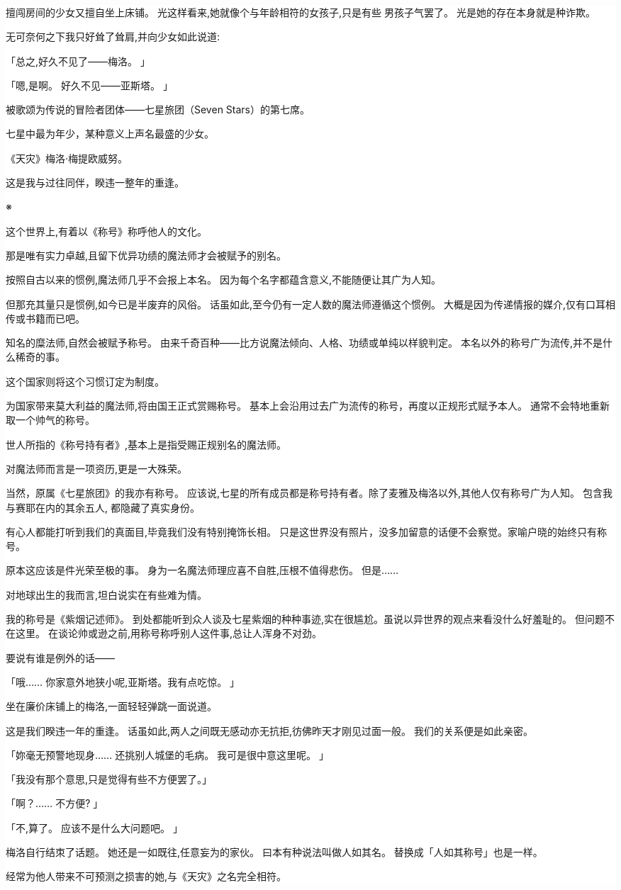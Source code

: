 擅闯房间的少女又擅自坐上床铺。 光这样看来,她就像个与年龄相符的女孩子,只是有些 男孩子气罢了。 光是她的存在本身就是种诈欺。 

无可奈何之下我只好耸了耸肩,并向少女如此说道: 

「总之,好久不见了——梅洛。 」 

「嗯,是啊。 好久不见——亚斯塔。 」 

被歌颂为传说的冒险者团体——七星旅团（Seven Stars）的第七席。 

七星中最为年少，某种意义上声名最盛的少女。

《天灾》梅洛·梅提欧威努。 

这是我与过往同伴，睽违一整年的重逢。

※

这个世界上,有着以《称号》称呼他人的文化。

那是唯有实力卓越,且留下优异功绩的魔法师才会被赋予的别名。

按照自古以来的惯例,魔法师几乎不会报上本名。 因为每个名字都蕴含意义,不能随便让其广为人知。 

但那充其量只是惯例,如今已是半废弃的风俗。 话虽如此,至今仍有一定人数的魔法师遵循这个惯例。 大概是因为传递情报的媒介,仅有口耳相传或书籍而已吧。 

知名的糜法师,自然会被赋予称号。 由来千奇百种——比方说魔法倾向、人格、功绩或单纯以样貌判定。 本名以外的称号广为流传,并不是什么稀奇的事。 

这个国家则将这个习惯订定为制度。 

为国家带来莫大利益的魔法师,将由国王正式赏赐称号。 基本上会沿用过去广为流传的称号，再度以正规形式赋予本人。 通常不会特地重新取一个帅气的称号。 

世人所指的《称号持有者》,基本上是指受赐正规别名的魔法师。 

对魔法师而言是一项资历,更是一大殊荣。

当然，原属《七星旅团》的我亦有称号。 应该说,七星的所有成员都是称号持有者。除了麦雅及梅洛以外,其他人仅有称号广为人知。 包含我与赛耶在内的其余五人, 都隐藏了真实身份。

有心人都能打听到我们的真面目,毕竟我们没有特别掩饰长相。 只是这世界没有照片，没多加留意的话便不会察觉。家喻户晓的始终只有称号。

原本这应该是件光荣至极的事。 身为一名魔法师理应喜不自胜,压根不值得悲伤。 但是…… 

对地球出生的我而言,坦白说实在有些难为情。 

我的称号是《紫烟记述师》。 到处都能听到众人谈及七星紫烟的种种事迹,实在很尴尬。虽说以异世界的观点来看没什么好羞耻的。 但问题不在这里。 在谈论帅或逊之前,用称号称呼别人这件事,总让人浑身不对劲。 

要说有谁是例外的话—— 

「哦…… 你家意外地狭小呢,亚斯塔。我有点吃惊。 」

坐在廉价床铺上的梅洛,一面轻轻弹跳一面说道。 

这是我们睽违一年的重逢。 话虽如此,两人之间既无感动亦无抗拒,彷佛昨天才刚见过面一般。 我们的关系便是如此亲密。 

「妳毫无预警地现身…… 还挑别人城堡的毛病。 我可是很中意这里呢。 」 

「我没有那个意思,只是觉得有些不方便罢了。」

「啊？…… 不方便? 」

「不,算了。 应该不是什么大问题吧。 」

梅洛自行结朿了话题。 她还是一如既往,任意妄为的家伙。 曰本有种说法叫做人如其名。 替换成「人如其称号」也是一样。 

经常为他人带来不可预测之损害的她,与《天灾》之名完全相符。 
